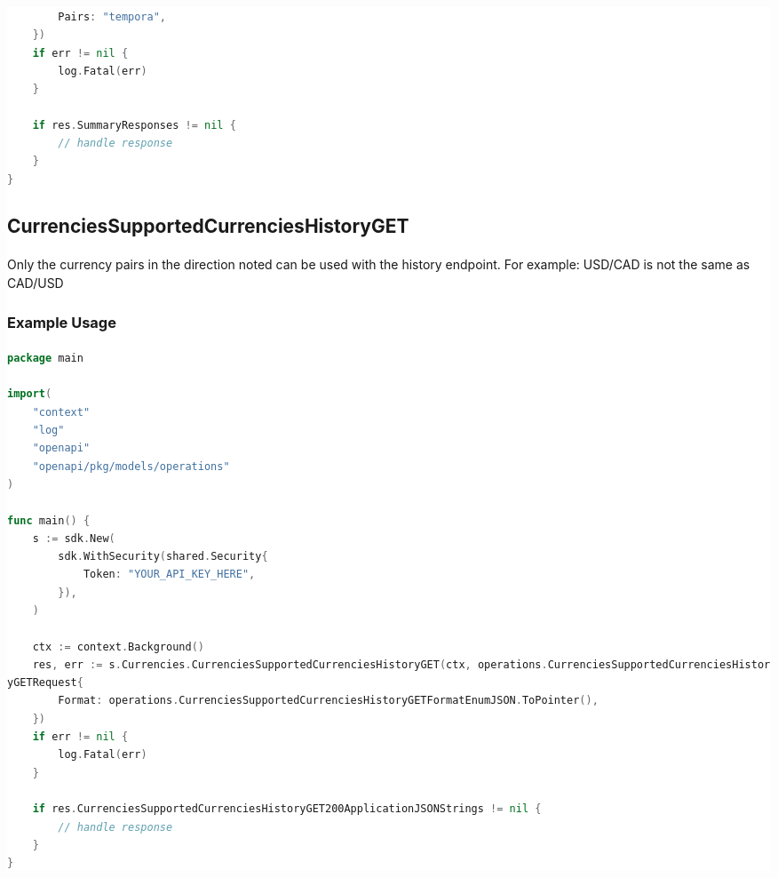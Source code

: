 ```go
        Pairs: "tempora",
    })
    if err != nil {
        log.Fatal(err)
    }

    if res.SummaryResponses != nil {
        // handle response
    }
}
```

## CurrenciesSupportedCurrenciesHistoryGET

Only the currency pairs in the direction noted can be used with the history endpoint.
For example: USD/CAD is not the same as CAD/USD

### Example Usage

```go
package main

import(
	"context"
	"log"
	"openapi"
	"openapi/pkg/models/operations"
)

func main() {
    s := sdk.New(
        sdk.WithSecurity(shared.Security{
            Token: "YOUR_API_KEY_HERE",
        }),
    )

    ctx := context.Background()
    res, err := s.Currencies.CurrenciesSupportedCurrenciesHistoryGET(ctx, operations.CurrenciesSupportedCurrenciesHistoryGETRequest{
        Format: operations.CurrenciesSupportedCurrenciesHistoryGETFormatEnumJSON.ToPointer(),
    })
    if err != nil {
        log.Fatal(err)
    }

    if res.CurrenciesSupportedCurrenciesHistoryGET200ApplicationJSONStrings != nil {
        // handle response
    }
}
```
